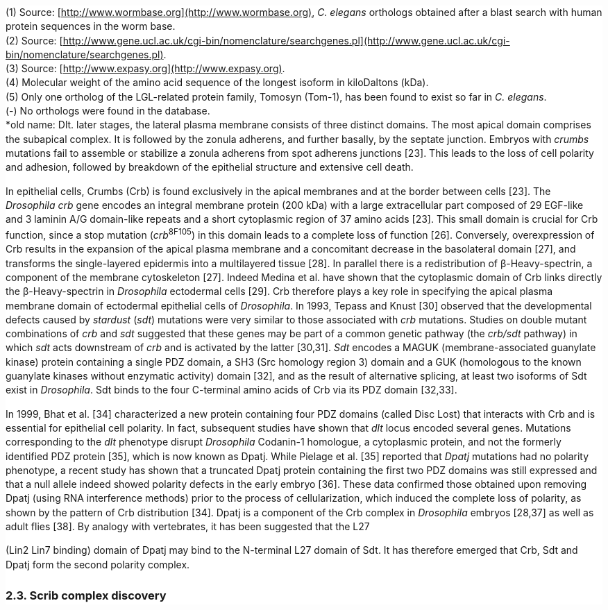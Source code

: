 (1) Source: [http://www.wormbase.org](http://www.wormbase.org), *C. elegans* orthologs obtained after a blast search with human protein sequences in the worm base.  
(2) Source: [http://www.gene.ucl.ac.uk/cgi-bin/nomenclature/searchgenes.pl](http://www.gene.ucl.ac.uk/cgi-bin/nomenclature/searchgenes.pl).  
(3) Source: [http://www.expasy.org](http://www.expasy.org).  
(4) Molecular weight of the amino acid sequence of the longest isoform in kiloDaltons (kDa).  
(5) Only one ortholog of the LGL-related protein family, Tomosyn (Tom-1), has been found to exist so far in *C. elegans*.  
(-) No orthologs were found in the database.  
*old name: Dlt.
later stages, the lateral plasma membrane consists of three distinct domains. The most apical domain comprises the subapical complex. It is followed by the zonula adherens, and further basally, by the septate junction. Embryos with *crumbs* mutations fail to assemble or stabilize a zonula adherens from spot adherens junctions [23]. This leads to the loss of cell polarity and adhesion, followed by breakdown of the epithelial structure and extensive cell death.

In epithelial cells, Crumbs (Crb) is found exclusively in the apical membranes and at the border between cells [23]. The *Drosophila crb* gene encodes an integral membrane protein (200 kDa) with a large extracellular part composed of 29 EGF-like and 3 laminin A/G domain-like repeats and a short cytoplasmic region of 37 amino acids [23]. This small domain is crucial for Crb function, since a stop mutation (*crb*<sup>8F105</sup>) in this domain leads to a complete loss of function [26]. Conversely, overexpression of Crb results in the expansion of the apical plasma membrane and a concomitant decrease in the basolateral domain [27], and transforms the single-layered epidermis into a multilayered tissue [28]. In parallel there is a redistribution of β-Heavy-spectrin, a component of the membrane cytoskeleton [27]. Indeed Medina et al. have shown that the cytoplasmic domain of Crb links directly the β-Heavy-spectrin in *Drosophila* ectodermal cells [29]. Crb therefore plays a key role in specifying the apical plasma membrane domain of ectodermal epithelial cells of *Drosophila*. In 1993, Tepass and Knust [30] observed that the developmental defects caused by *stardust* (*sdt*) mutations were very similar to those associated with *crb* mutations. Studies on double mutant combinations of *crb* and *sdt* suggested that these genes may be part of a common genetic pathway (the *crb/sdt* pathway) in which *sdt* acts downstream of *crb* and is activated by the latter [30,31]. *Sdt* encodes a MAGUK (membrane-associated guanylate kinase) protein containing a single PDZ domain, a SH3 (Src homology region 3) domain and a GUK (homologous to the known guanylate kinases without enzymatic activity) domain [32], and as the result of alternative splicing, at least two isoforms of Sdt exist in *Drosophila*. Sdt binds to the four C-terminal amino acids of Crb via its PDZ domain [32,33].

In 1999, Bhat et al. [34] characterized a new protein containing four PDZ domains (called Disc Lost) that interacts with Crb and is essential for epithelial cell polarity. In fact, subsequent studies have shown that *dlt* locus encoded several genes. Mutations corresponding to the *dlt* phenotype disrupt *Drosophila* Codanin-1 homologue, a cytoplasmic protein, and not the formerly identified PDZ protein [35], which is now known as Dpatj. While Pielage et al. [35] reported that *Dpatj* mutations had no polarity phenotype, a recent study has shown that a truncated Dpatj protein containing the first two PDZ domains was still expressed and that a null allele indeed showed polarity defects in the early embryo [36]. These data confirmed those obtained upon removing Dpatj (using RNA interference methods) prior to the process of cellularization, which induced the complete loss of polarity, as shown by the pattern of Crb distribution [34]. Dpatj is a component of the Crb complex in *Drosophila* embryos [28,37] as well as adult flies [38]. By analogy with vertebrates, it has been suggested that the L27

(Lin2 Lin7 binding) domain of Dpatj may bind to the N-terminal L27 domain of Sdt. It has therefore emerged that Crb, Sdt and Dpatj form the second polarity complex.

### 2.3. Scrib complex discovery
